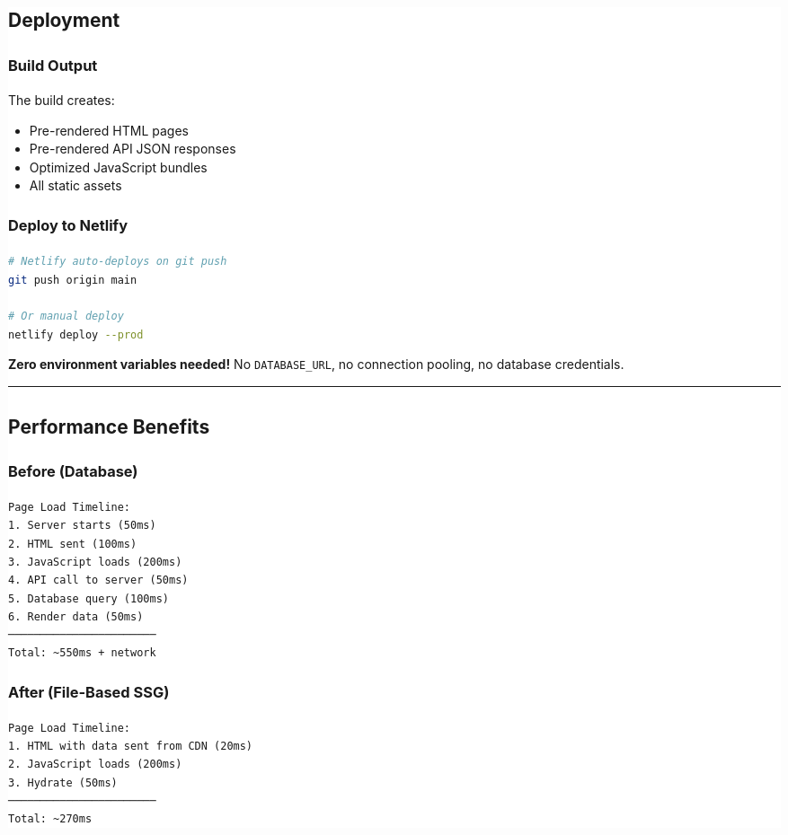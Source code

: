 
## Deployment

### Build Output

The build creates:

- Pre-rendered HTML pages
- Pre-rendered API JSON responses
- Optimized JavaScript bundles
- All static assets

### Deploy to Netlify

```bash
# Netlify auto-deploys on git push
git push origin main

# Or manual deploy
netlify deploy --prod
```

**Zero environment variables needed!** No `DATABASE_URL`, no connection pooling, no database credentials.

---

## Performance Benefits

### Before (Database)

```
Page Load Timeline:
1. Server starts (50ms)
2. HTML sent (100ms)
3. JavaScript loads (200ms)
4. API call to server (50ms)
5. Database query (100ms)
6. Render data (50ms)
───────────────────────
Total: ~550ms + network
```

### After (File-Based SSG)

```
Page Load Timeline:
1. HTML with data sent from CDN (20ms)
2. JavaScript loads (200ms)
3. Hydrate (50ms)
───────────────────────
Total: ~270ms
```
